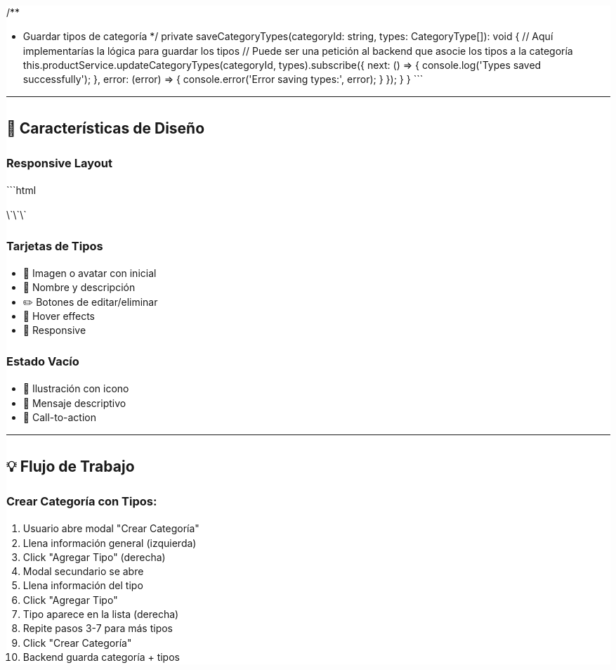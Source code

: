   /**
   * Guardar tipos de categoría
   */
  private saveCategoryTypes(categoryId: string, types: CategoryType[]): void {
    // Aquí implementarías la lógica para guardar los tipos
    // Puede ser una petición al backend que asocie los tipos a la categoría
    this.productService.updateCategoryTypes(categoryId, types).subscribe({
      next: () => {
        console.log('Types saved successfully');
      },
      error: (error) => {
        console.error('Error saving types:', error);
      }
    });
  }
}
\`\`\`

---

## 🎨 Características de Diseño

### **Responsive Layout**
\`\`\`html
<div class="grid grid-cols-1 lg:grid-cols-2 gap-6">
  
  
</div>
\`\`\`

### **Tarjetas de Tipos**
- 📸 Imagen o avatar con inicial
- 📝 Nombre y descripción
- ✏️ Botones de editar/eliminar
- 🎨 Hover effects
- 📱 Responsive

### **Estado Vacío**
- 🎨 Ilustración con icono
- 💬 Mensaje descriptivo
- 🔗 Call-to-action

---

## 💡 Flujo de Trabajo

### **Crear Categoría con Tipos:**

1. Usuario abre modal "Crear Categoría"
2. Llena información general (izquierda)
3. Click "Agregar Tipo" (derecha)
4. Modal secundario se abre
5. Llena información del tipo
6. Click "Agregar Tipo"
7. Tipo aparece en la lista (derecha)
8. Repite pasos 3-7 para más tipos
9. Click "Crear Categoría"
10. Backend guarda categoría + tipos
